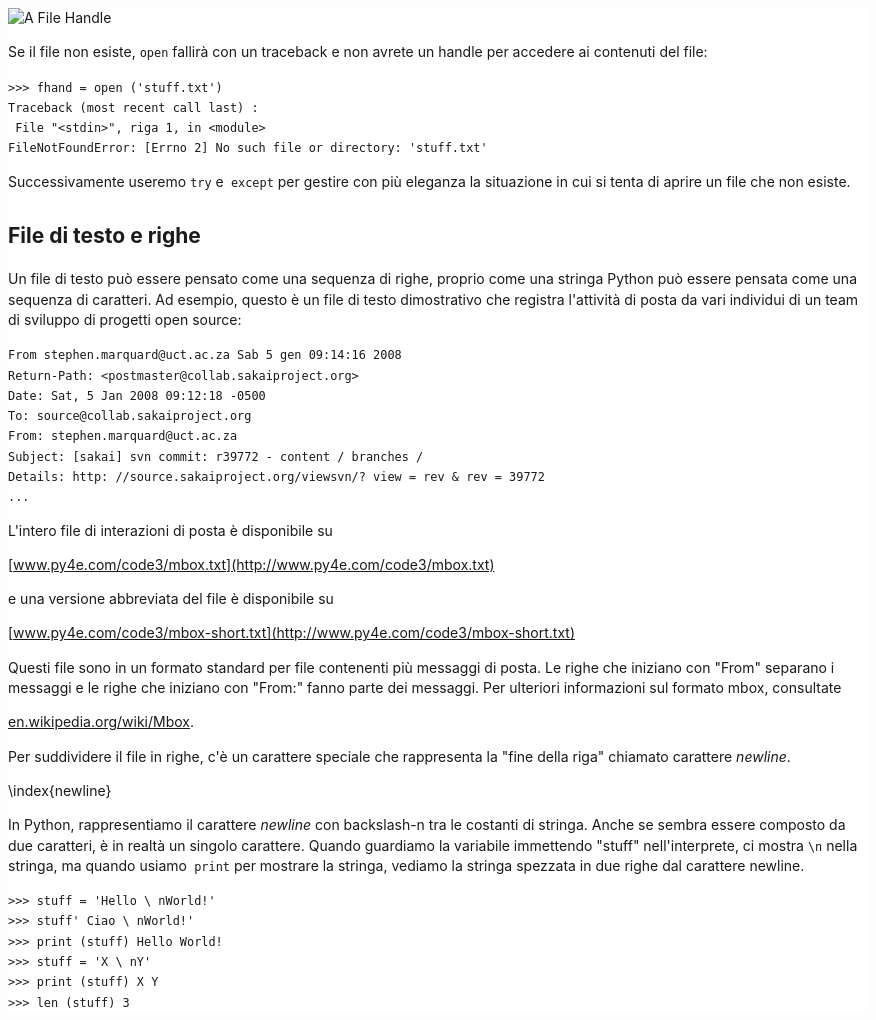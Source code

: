 ![A File Handle](height=2.0in@../images/handle)

Se il file non esiste, `open` fallirà con un traceback e non avrete un handle per accedere ai contenuti del file:

    >>> fhand = open ('stuff.txt')
    Traceback (most recent call last) :
     File "<stdin>", riga 1, in <module>
    FileNotFoundError: [Errno 2] No such file or directory: 'stuff.txt'

Successivamente useremo `try` e` except` per gestire con più eleganza la situazione in cui si tenta di aprire un file che non esiste.

File di testo e righe
--------------------


Un file di testo può essere pensato come una sequenza di righe, proprio come una stringa Python può essere pensata come una sequenza di caratteri. Ad esempio, questo è un file di testo dimostrativo che registra l'attività di posta da vari individui di un team di sviluppo di progetti open source:

`From stephen.marquard@uct.ac.za Sab 5 gen 09:14:16 2008` \
`Return-Path: <postmaster@collab.sakaiproject.org> `\
`Date: Sat, 5 Jan 2008 09:12:18 -0500`\
`To: source@collab.sakaiproject.org`\
`From: stephen.marquard@uct.ac.za`\
`Subject: [sakai] svn commit: r39772 - content / branches /`\
`Details: http: //source.sakaiproject.org/viewsvn/? view = rev & rev = 39772`\
`...`


L'intero file di interazioni di posta è disponibile su

[www.py4e.com/code3/mbox.txt](http://www.py4e.com/code3/mbox.txt)

e una versione abbreviata del file è disponibile su

[www.py4e.com/code3/mbox-short.txt](http://www.py4e.com/code3/mbox-short.txt)

Questi file sono in un formato standard per file contenenti più messaggi di posta. Le righe che iniziano con "From" separano i messaggi e le righe che iniziano con "From:" fanno parte dei messaggi. Per ulteriori informazioni sul formato mbox, consultate

[en.wikipedia.org/wiki/Mbox](en.wikipedia.org/wiki/Mbox).  

Per suddividere il file in righe, c'è un carattere speciale che rappresenta la "fine della riga" chiamato carattere *newline*.


\index{newline}

In Python, rappresentiamo il carattere *newline* con backslash-n tra le costanti di stringa. Anche se sembra essere composto da due caratteri, è in realtà un singolo carattere. Quando guardiamo la variabile immettendo "stuff" nell'interprete, ci mostra `\n` nella stringa, ma quando usiamo` print` per mostrare la stringa, vediamo la stringa spezzata in due righe dal carattere newline.

    >>> stuff = 'Hello \ nWorld!'
    >>> stuff' Ciao \ nWorld!'
    >>> print (stuff) Hello World!
    >>> stuff = 'X \ nY'
    >>> print (stuff) X Y
    >>> len (stuff) 3
